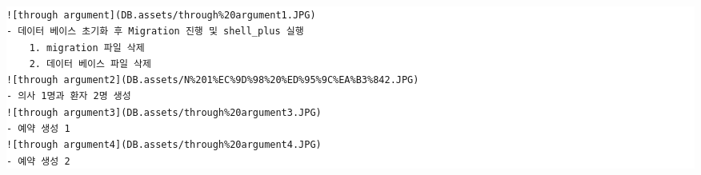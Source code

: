     ![through argument](DB.assets/through%20argument1.JPG)
    - 데이터 베이스 초기화 후 Migration 진행 및 shell_plus 실행
        1. migration 파일 삭제
        2. 데이터 베이스 파일 삭제
    ![through argument2](DB.assets/N%201%EC%9D%98%20%ED%95%9C%EA%B3%842.JPG)
    - 의사 1명과 환자 2명 생성
    ![through argument3](DB.assets/through%20argument3.JPG)
    - 예약 생성 1
    ![through argument4](DB.assets/through%20argument4.JPG)
    - 예약 생성 2
